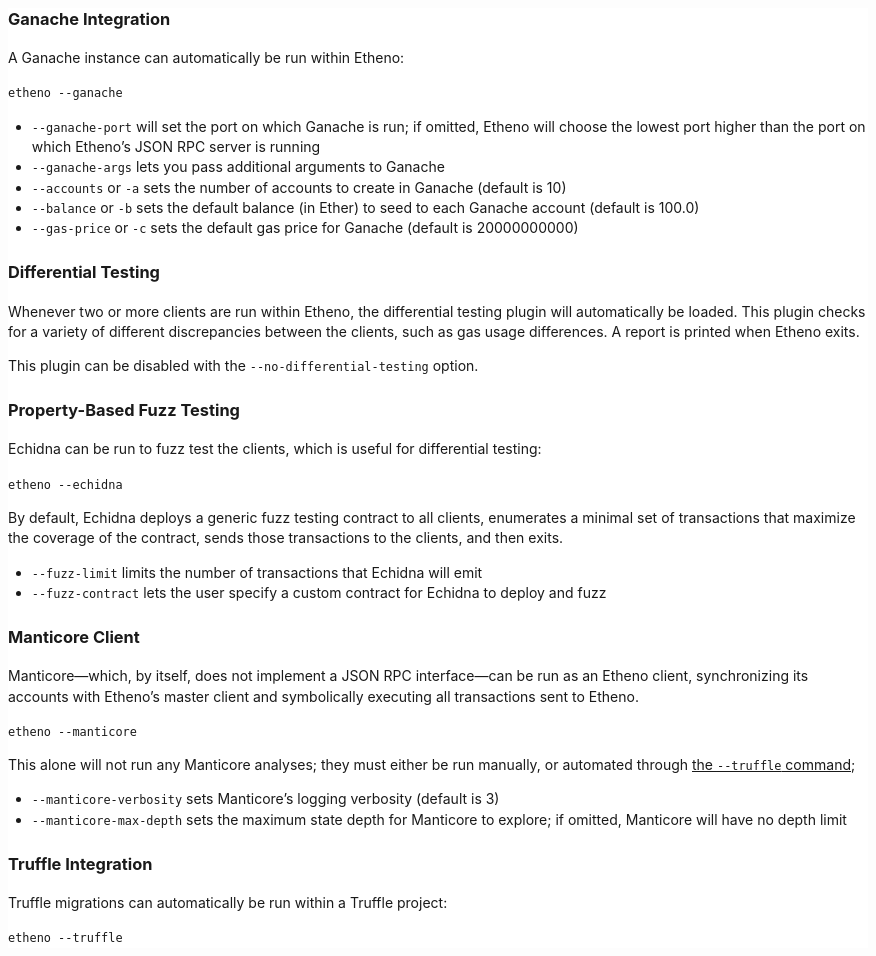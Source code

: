 ### Ganache Integration

A Ganache instance can automatically be run within Etheno:
```
etheno --ganache
```

* `--ganache-port` will set the port on which Ganache is run; if omitted, Etheno will choose the lowest port higher than the port on which Etheno’s JSON RPC server is running
* `--ganache-args` lets you pass additional arguments to Ganache
* `--accounts` or `-a` sets the number of accounts to create in Ganache (default is 10)
* `--balance` or `-b` sets the default balance (in Ether) to seed to each Ganache account (default is 100.0)
* `--gas-price` or `-c` sets the default gas price for Ganache (default is 20000000000)

### Differential Testing

Whenever two or more clients are run within Etheno, the differential
testing plugin will automatically be loaded. This plugin checks for a
variety of different discrepancies between the clients, such as gas
usage differences. A report is printed when Etheno exits.

This plugin can be disabled with the `--no-differential-testing` option.

### Property-Based Fuzz Testing

Echidna can be run to fuzz test the clients, which is useful for differential testing:
```
etheno --echidna
```
By default, Echidna deploys a generic fuzz testing contract to all clients, enumerates a minimal set of transactions that maximize the coverage of the contract, sends those transactions to the clients, and then exits.

* `--fuzz-limit` limits the number of transactions that Echidna will emit
* `--fuzz-contract` lets the user specify a custom contract for Echidna to deploy and fuzz

### Manticore Client

Manticore—which, by itself, does not implement a JSON RPC interface—can be run as an Etheno client, synchronizing its accounts with Etheno’s master client and symbolically executing all transactions sent to Etheno.
```
etheno --manticore
```
This alone will not run any Manticore analyses; they must either be run manually, or automated through [the `--truffle` command](#truffle-integration);

* `--manticore-verbosity` sets Manticore’s logging verbosity (default is 3)
* `--manticore-max-depth` sets the maximum state depth for Manticore to explore; if omitted, Manticore will have no depth limit

### Truffle Integration

Truffle migrations can automatically be run within a Truffle project:
```
etheno --truffle
```
